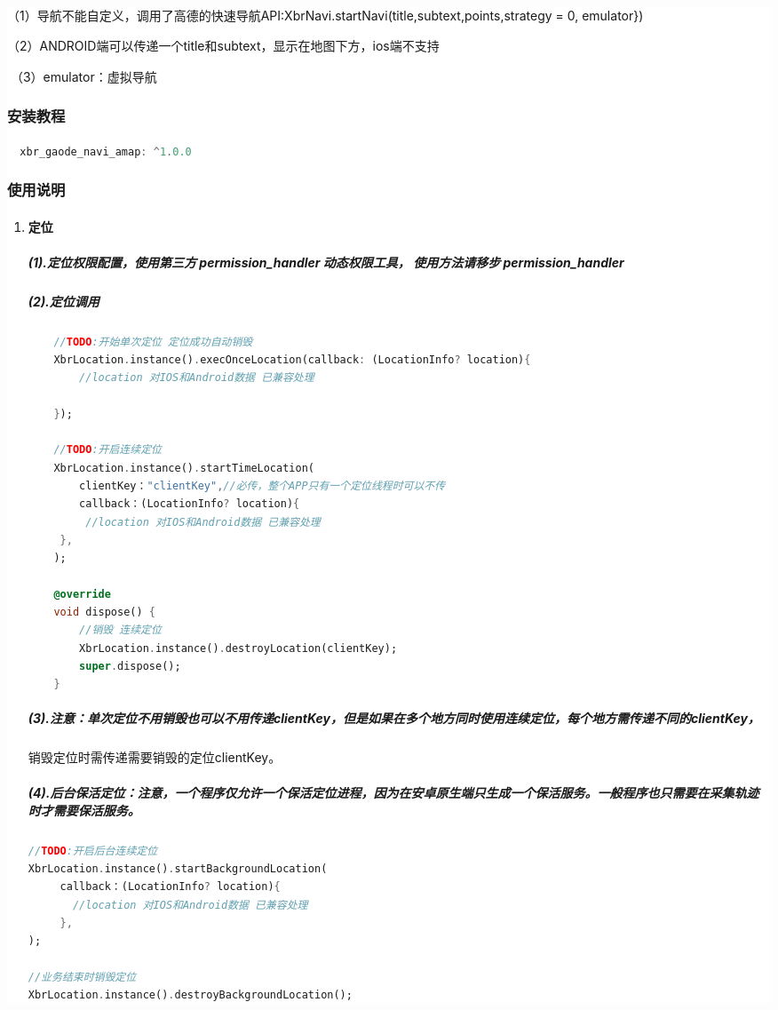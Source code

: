 ​	（1）导航不能自定义，调用了高德的快速导航API:XbrNavi.startNavi(title,subtext,points,strategy = 0, emulator})

​	（2）ANDROID端可以传递一个title和subtext，显示在地图下方，ios端不支持

​	（3）emulator：虚拟导航


### 安装教程
```dart
  xbr_gaode_navi_amap: ^1.0.0
```

### 使用说明

1. #### 定位

   ##### (1).定位权限配置，使用第三方 permission_handler 动态权限工具，  使用方法请移步 permission_handler
   ##### (2).定位调用

   ```dart
       //TODO:开始单次定位 定位成功自动销毁
       XbrLocation.instance().execOnceLocation(callback: (LocationInfo? location){
           //location 对IOS和Android数据 已兼容处理
   
       });
   
       //TODO:开启连续定位
       XbrLocation.instance().startTimeLocation(
           clientKey："clientKey",//必传，整个APP只有一个定位线程时可以不传
           callback：(LocationInfo? location){
           	//location 对IOS和Android数据 已兼容处理
       	},
       );
   
       @override
       void dispose() {
           //销毁 连续定位
           XbrLocation.instance().destroyLocation(clientKey);
           super.dispose();
       }
   ```
   ##### (3).注意：单次定位不用销毁也可以不用传递clientKey，但是如果在多个地方同时使用连续定位，每个地方需传递不同的clientKey，
   销毁定位时需传递需要销毁的定位clientKey。
   ##### (4).后台保活定位：注意，一个程序仅允许一个保活定位进程，因为在安卓原生端只生成一个保活服务。一般程序也只需要在采集轨迹时才需要保活服务。

   ```dart
   //TODO:开启后台连续定位
   XbrLocation.instance().startBackgroundLocation(
        callback：(LocationInfo? location){
          //location 对IOS和Android数据 已兼容处理
        },
   );
   
   //业务结束时销毁定位
   XbrLocation.instance().destroyBackgroundLocation();
   
   ```
